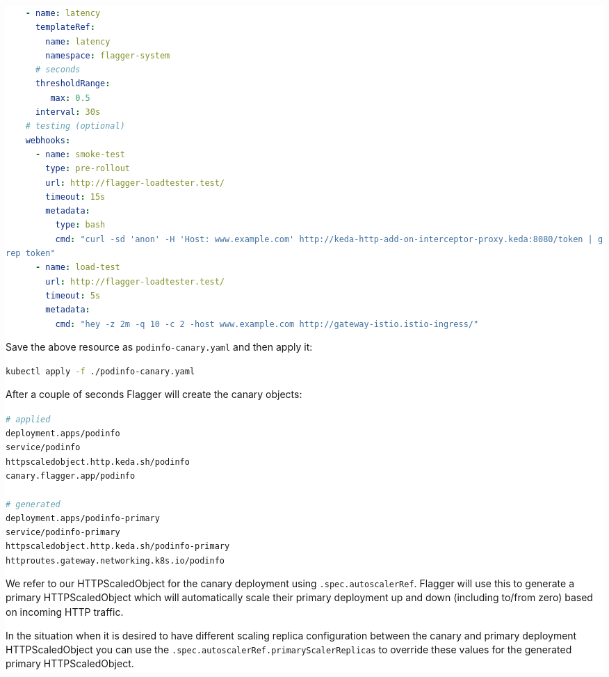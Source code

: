 ```yaml
    - name: latency
      templateRef:
        name: latency
        namespace: flagger-system
      # seconds
      thresholdRange:
         max: 0.5
      interval: 30s
    # testing (optional)
    webhooks:
      - name: smoke-test
        type: pre-rollout
        url: http://flagger-loadtester.test/
        timeout: 15s
        metadata:
          type: bash
          cmd: "curl -sd 'anon' -H 'Host: www.example.com' http://keda-http-add-on-interceptor-proxy.keda:8080/token | grep token"
      - name: load-test
        url: http://flagger-loadtester.test/
        timeout: 5s
        metadata:
          cmd: "hey -z 2m -q 10 -c 2 -host www.example.com http://gateway-istio.istio-ingress/"
```

Save the above resource as `podinfo-canary.yaml` and then apply it:

```bash
kubectl apply -f ./podinfo-canary.yaml
```

After a couple of seconds Flagger will create the canary objects:

```bash
# applied
deployment.apps/podinfo
service/podinfo
httpscaledobject.http.keda.sh/podinfo
canary.flagger.app/podinfo

# generated
deployment.apps/podinfo-primary
service/podinfo-primary
httpscaledobject.http.keda.sh/podinfo-primary
httproutes.gateway.networking.k8s.io/podinfo
```

We refer to our HTTPScaledObject for the canary deployment using `.spec.autoscalerRef`. Flagger will use this to generate a primary HTTPScaledObject which will automatically scale their primary deployment up and down (including to/from zero) based on incoming HTTP traffic.

In the situation when it is desired to have different scaling replica configuration between the canary and primary deployment HTTPScaledObject you can use
the `.spec.autoscalerRef.primaryScalerReplicas` to override these values for the generated primary HTTPScaledObject.
